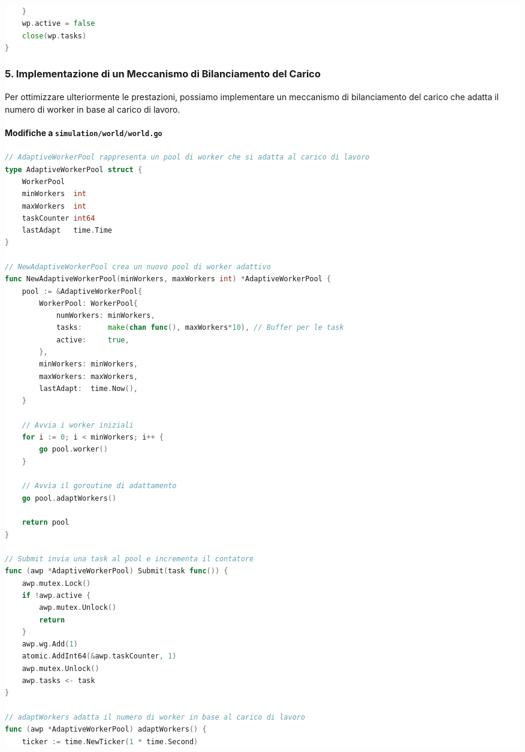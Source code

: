 ```go
    }
    wp.active = false
    close(wp.tasks)
}
```

### 5. Implementazione di un Meccanismo di Bilanciamento del Carico

Per ottimizzare ulteriormente le prestazioni, possiamo implementare un meccanismo di bilanciamento del carico che adatta il numero di worker in base al carico di lavoro.

#### Modifiche a `simulation/world/world.go`

```go
// AdaptiveWorkerPool rappresenta un pool di worker che si adatta al carico di lavoro
type AdaptiveWorkerPool struct {
    WorkerPool
    minWorkers  int
    maxWorkers  int
    taskCounter int64
    lastAdapt   time.Time
}

// NewAdaptiveWorkerPool crea un nuovo pool di worker adattivo
func NewAdaptiveWorkerPool(minWorkers, maxWorkers int) *AdaptiveWorkerPool {
    pool := &AdaptiveWorkerPool{
        WorkerPool: WorkerPool{
            numWorkers: minWorkers,
            tasks:      make(chan func(), maxWorkers*10), // Buffer per le task
            active:     true,
        },
        minWorkers: minWorkers,
        maxWorkers: maxWorkers,
        lastAdapt:  time.Now(),
    }

    // Avvia i worker iniziali
    for i := 0; i < minWorkers; i++ {
        go pool.worker()
    }

    // Avvia il goroutine di adattamento
    go pool.adaptWorkers()

    return pool
}

// Submit invia una task al pool e incrementa il contatore
func (awp *AdaptiveWorkerPool) Submit(task func()) {
    awp.mutex.Lock()
    if !awp.active {
        awp.mutex.Unlock()
        return
    }
    awp.wg.Add(1)
    atomic.AddInt64(&awp.taskCounter, 1)
    awp.mutex.Unlock()
    awp.tasks <- task
}

// adaptWorkers adatta il numero di worker in base al carico di lavoro
func (awp *AdaptiveWorkerPool) adaptWorkers() {
    ticker := time.NewTicker(1 * time.Second)
```